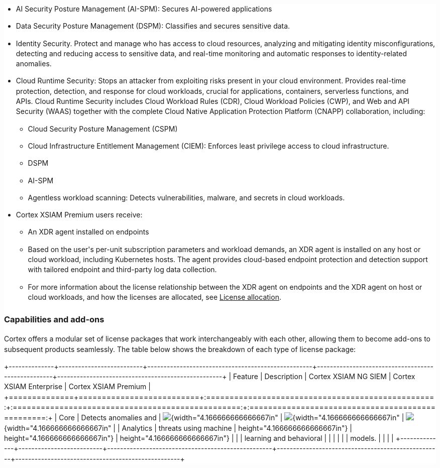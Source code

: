   - AI Security Posture Management (AI-SPM): Secures AI-powered
    applications

  - Data Security Posture Management (DSPM): Classifies and secures
    sensitive data.

  - Identity Security. Protect and manage who has access to cloud
    resources, analyzing and mitigating identity misconfigurations,
    detecting and reducing access to sensitive data, and real-time
    monitoring and automatic responses to identity-related anomalies.

- Cloud Runtime Security: Stops an attacker from exploiting risks
  present in your cloud environment. Provides real-time protection,
  detection, and response for cloud workloads, crucial for applications,
  containers, serverless functions, and APIs. Cloud Runtime Security
  includes Cloud Workload Rules (CDR), Cloud Workload Policies (CWP),
  and Web and API Security (WAAS) together with the complete Cloud
  Native Application Protection Platform (CNAPP) collaboration,
  including:

  - Cloud Security Posture Management (CSPM)

  - Cloud Infrastructure Entitlement Management (CIEM): Enforces least
    privilege access to cloud infrastructure.

  - DSPM

  - AI-SPM

  - Agentless workload scanning: Detects vulnerabilities, malware, and
    secrets in cloud workloads.

- Cortex XSIAM Premium users receive:

  - An XDR agent installed on endpoints

  - Based on the user\'s per-unit subscription parameters and workload
    demands, an XDR agent is installed on any host or cloud workload,
    including Kubernetes hosts. The agent provides cloud-based endpoint
    protection and detection support with tailored endpoint and
    third-party log data collection.

  

  - For more information about the license relationship between the XDR
    agent on endpoints and the XDR agent on host or cloud workloads, and
    how the licenses are allocated, see [License
    allocation](#UUID0888b0444bdbbc6bfd0aca06911597f2).

### Capabilities and add-ons

Cortex offers a modular set of license packages that work
interchangeably with each other, allowing them to become add-ons to
subsequent products seamlessly. The table below shows the breakdown of
each type of license package:

+--------------+--------------------------+---------------------------------------------------+---------------------------------------------------+---------------------------------------------------+
| Feature      | Description              | Cortex XSIAM NG SIEM                              | Cortex XSIAM Enterprise                           | Cortex XSIAM Premium                              |
+==============+==========================+:=================================================:+:=================================================:+:=================================================:+
| Core         | Detects anomalies and    | ![](media/rId36.png){width="4.166666666666667in"  | ![](media/rId36.png){width="4.166666666666667in"  | ![](media/rId36.png){width="4.166666666666667in"  |
| Analytics    | threats using machine    | height="4.166666666666667in"}                     | height="4.166666666666667in"}                     | height="4.166666666666667in"}                     |
|              | learning and behavioral  |                                                   |                                                   |                                                   |
|              | models.                  |                                                   |                                                   |                                                   |
+--------------+--------------------------+---------------------------------------------------+---------------------------------------------------+---------------------------------------------------+